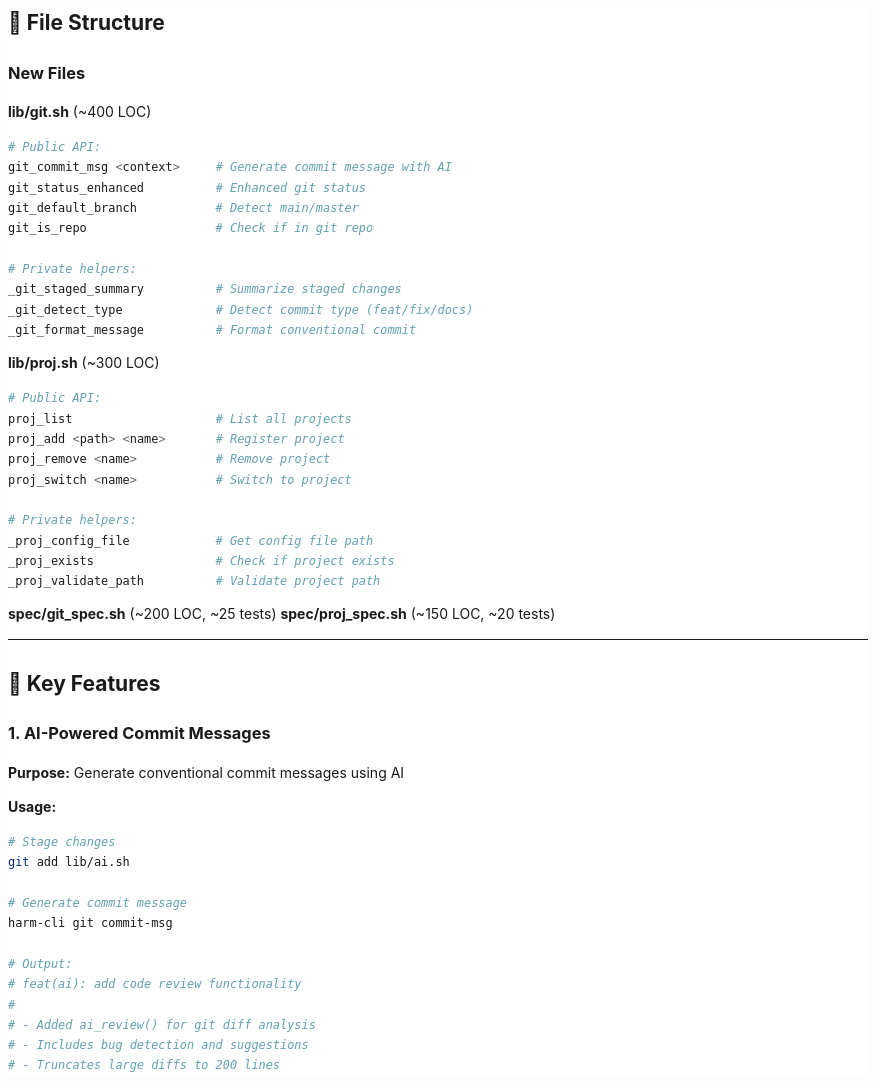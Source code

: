 ## 📁 File Structure

### New Files

**lib/git.sh** (~400 LOC)

```bash
# Public API:
git_commit_msg <context>     # Generate commit message with AI
git_status_enhanced          # Enhanced git status
git_default_branch           # Detect main/master
git_is_repo                  # Check if in git repo

# Private helpers:
_git_staged_summary          # Summarize staged changes
_git_detect_type             # Detect commit type (feat/fix/docs)
_git_format_message          # Format conventional commit
```

**lib/proj.sh** (~300 LOC)

```bash
# Public API:
proj_list                    # List all projects
proj_add <path> <name>       # Register project
proj_remove <name>           # Remove project
proj_switch <name>           # Switch to project

# Private helpers:
_proj_config_file            # Get config file path
_proj_exists                 # Check if project exists
_proj_validate_path          # Validate project path
```

**spec/git_spec.sh** (~200 LOC, ~25 tests)
**spec/proj_spec.sh** (~150 LOC, ~20 tests)

---

## 🔧 Key Features

### 1. AI-Powered Commit Messages

**Purpose:** Generate conventional commit messages using AI

**Usage:**

```bash
# Stage changes
git add lib/ai.sh

# Generate commit message
harm-cli git commit-msg

# Output:
# feat(ai): add code review functionality
#
# - Added ai_review() for git diff analysis
# - Includes bug detection and suggestions
# - Truncates large diffs to 200 lines
```
